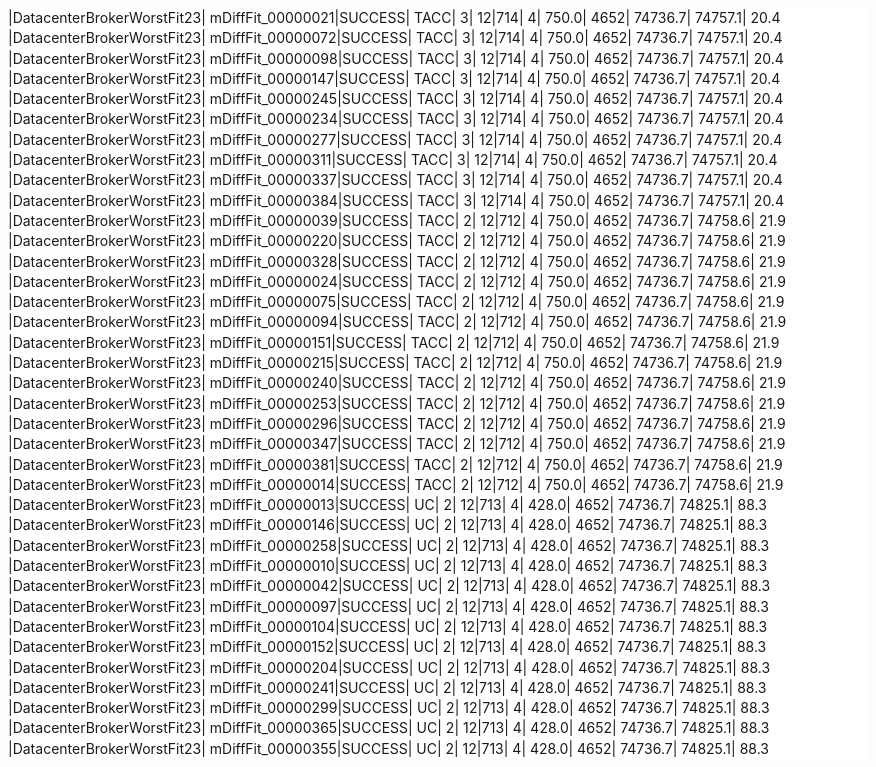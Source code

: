 |DatacenterBrokerWorstFit23|     mDiffFit_00000021|SUCCESS|  TACC|   3|       12|714|        4|     750.0|       4652|  74736.7|   74757.1|    20.4
|DatacenterBrokerWorstFit23|     mDiffFit_00000072|SUCCESS|  TACC|   3|       12|714|        4|     750.0|       4652|  74736.7|   74757.1|    20.4
|DatacenterBrokerWorstFit23|     mDiffFit_00000098|SUCCESS|  TACC|   3|       12|714|        4|     750.0|       4652|  74736.7|   74757.1|    20.4
|DatacenterBrokerWorstFit23|     mDiffFit_00000147|SUCCESS|  TACC|   3|       12|714|        4|     750.0|       4652|  74736.7|   74757.1|    20.4
|DatacenterBrokerWorstFit23|     mDiffFit_00000245|SUCCESS|  TACC|   3|       12|714|        4|     750.0|       4652|  74736.7|   74757.1|    20.4
|DatacenterBrokerWorstFit23|     mDiffFit_00000234|SUCCESS|  TACC|   3|       12|714|        4|     750.0|       4652|  74736.7|   74757.1|    20.4
|DatacenterBrokerWorstFit23|     mDiffFit_00000277|SUCCESS|  TACC|   3|       12|714|        4|     750.0|       4652|  74736.7|   74757.1|    20.4
|DatacenterBrokerWorstFit23|     mDiffFit_00000311|SUCCESS|  TACC|   3|       12|714|        4|     750.0|       4652|  74736.7|   74757.1|    20.4
|DatacenterBrokerWorstFit23|     mDiffFit_00000337|SUCCESS|  TACC|   3|       12|714|        4|     750.0|       4652|  74736.7|   74757.1|    20.4
|DatacenterBrokerWorstFit23|     mDiffFit_00000384|SUCCESS|  TACC|   3|       12|714|        4|     750.0|       4652|  74736.7|   74757.1|    20.4
|DatacenterBrokerWorstFit23|     mDiffFit_00000039|SUCCESS|  TACC|   2|       12|712|        4|     750.0|       4652|  74736.7|   74758.6|    21.9
|DatacenterBrokerWorstFit23|     mDiffFit_00000220|SUCCESS|  TACC|   2|       12|712|        4|     750.0|       4652|  74736.7|   74758.6|    21.9
|DatacenterBrokerWorstFit23|     mDiffFit_00000328|SUCCESS|  TACC|   2|       12|712|        4|     750.0|       4652|  74736.7|   74758.6|    21.9
|DatacenterBrokerWorstFit23|     mDiffFit_00000024|SUCCESS|  TACC|   2|       12|712|        4|     750.0|       4652|  74736.7|   74758.6|    21.9
|DatacenterBrokerWorstFit23|     mDiffFit_00000075|SUCCESS|  TACC|   2|       12|712|        4|     750.0|       4652|  74736.7|   74758.6|    21.9
|DatacenterBrokerWorstFit23|     mDiffFit_00000094|SUCCESS|  TACC|   2|       12|712|        4|     750.0|       4652|  74736.7|   74758.6|    21.9
|DatacenterBrokerWorstFit23|     mDiffFit_00000151|SUCCESS|  TACC|   2|       12|712|        4|     750.0|       4652|  74736.7|   74758.6|    21.9
|DatacenterBrokerWorstFit23|     mDiffFit_00000215|SUCCESS|  TACC|   2|       12|712|        4|     750.0|       4652|  74736.7|   74758.6|    21.9
|DatacenterBrokerWorstFit23|     mDiffFit_00000240|SUCCESS|  TACC|   2|       12|712|        4|     750.0|       4652|  74736.7|   74758.6|    21.9
|DatacenterBrokerWorstFit23|     mDiffFit_00000253|SUCCESS|  TACC|   2|       12|712|        4|     750.0|       4652|  74736.7|   74758.6|    21.9
|DatacenterBrokerWorstFit23|     mDiffFit_00000296|SUCCESS|  TACC|   2|       12|712|        4|     750.0|       4652|  74736.7|   74758.6|    21.9
|DatacenterBrokerWorstFit23|     mDiffFit_00000347|SUCCESS|  TACC|   2|       12|712|        4|     750.0|       4652|  74736.7|   74758.6|    21.9
|DatacenterBrokerWorstFit23|     mDiffFit_00000381|SUCCESS|  TACC|   2|       12|712|        4|     750.0|       4652|  74736.7|   74758.6|    21.9
|DatacenterBrokerWorstFit23|     mDiffFit_00000014|SUCCESS|  TACC|   2|       12|712|        4|     750.0|       4652|  74736.7|   74758.6|    21.9
|DatacenterBrokerWorstFit23|     mDiffFit_00000013|SUCCESS|    UC|   2|       12|713|        4|     428.0|       4652|  74736.7|   74825.1|    88.3
|DatacenterBrokerWorstFit23|     mDiffFit_00000146|SUCCESS|    UC|   2|       12|713|        4|     428.0|       4652|  74736.7|   74825.1|    88.3
|DatacenterBrokerWorstFit23|     mDiffFit_00000258|SUCCESS|    UC|   2|       12|713|        4|     428.0|       4652|  74736.7|   74825.1|    88.3
|DatacenterBrokerWorstFit23|     mDiffFit_00000010|SUCCESS|    UC|   2|       12|713|        4|     428.0|       4652|  74736.7|   74825.1|    88.3
|DatacenterBrokerWorstFit23|     mDiffFit_00000042|SUCCESS|    UC|   2|       12|713|        4|     428.0|       4652|  74736.7|   74825.1|    88.3
|DatacenterBrokerWorstFit23|     mDiffFit_00000097|SUCCESS|    UC|   2|       12|713|        4|     428.0|       4652|  74736.7|   74825.1|    88.3
|DatacenterBrokerWorstFit23|     mDiffFit_00000104|SUCCESS|    UC|   2|       12|713|        4|     428.0|       4652|  74736.7|   74825.1|    88.3
|DatacenterBrokerWorstFit23|     mDiffFit_00000152|SUCCESS|    UC|   2|       12|713|        4|     428.0|       4652|  74736.7|   74825.1|    88.3
|DatacenterBrokerWorstFit23|     mDiffFit_00000204|SUCCESS|    UC|   2|       12|713|        4|     428.0|       4652|  74736.7|   74825.1|    88.3
|DatacenterBrokerWorstFit23|     mDiffFit_00000241|SUCCESS|    UC|   2|       12|713|        4|     428.0|       4652|  74736.7|   74825.1|    88.3
|DatacenterBrokerWorstFit23|     mDiffFit_00000299|SUCCESS|    UC|   2|       12|713|        4|     428.0|       4652|  74736.7|   74825.1|    88.3
|DatacenterBrokerWorstFit23|     mDiffFit_00000365|SUCCESS|    UC|   2|       12|713|        4|     428.0|       4652|  74736.7|   74825.1|    88.3
|DatacenterBrokerWorstFit23|     mDiffFit_00000355|SUCCESS|    UC|   2|       12|713|        4|     428.0|       4652|  74736.7|   74825.1|    88.3